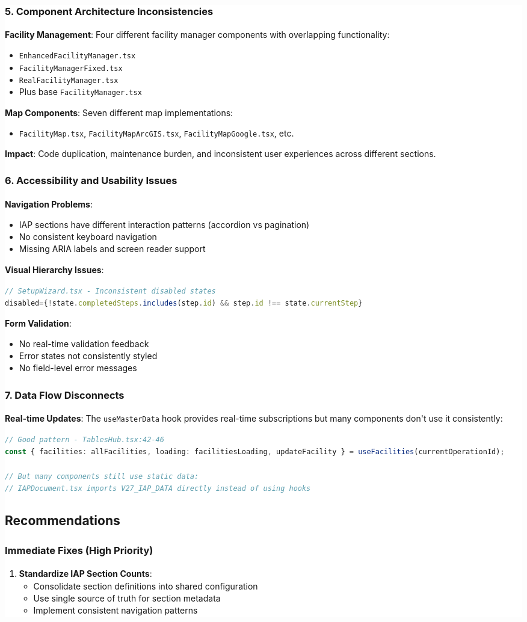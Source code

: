 ### 5. **Component Architecture Inconsistencies**

**Facility Management**: Four different facility manager components with overlapping functionality:
- `EnhancedFacilityManager.tsx` 
- `FacilityManagerFixed.tsx`
- `RealFacilityManager.tsx`
- Plus base `FacilityManager.tsx`

**Map Components**: Seven different map implementations:
- `FacilityMap.tsx`, `FacilityMapArcGIS.tsx`, `FacilityMapGoogle.tsx`, etc.

**Impact**: Code duplication, maintenance burden, and inconsistent user experiences across different sections.

### 6. **Accessibility and Usability Issues**

**Navigation Problems**:
- IAP sections have different interaction patterns (accordion vs pagination)
- No consistent keyboard navigation
- Missing ARIA labels and screen reader support

**Visual Hierarchy Issues**:
```typescript
// SetupWizard.tsx - Inconsistent disabled states
disabled={!state.completedSteps.includes(step.id) && step.id !== state.currentStep}
```

**Form Validation**:
- No real-time validation feedback
- Error states not consistently styled
- No field-level error messages

### 7. **Data Flow Disconnects**

**Real-time Updates**: The `useMasterData` hook provides real-time subscriptions but many components don't use it consistently:

```typescript
// Good pattern - TablesHub.tsx:42-46
const { facilities: allFacilities, loading: facilitiesLoading, updateFacility } = useFacilities(currentOperationId);

// But many components still use static data:
// IAPDocument.tsx imports V27_IAP_DATA directly instead of using hooks
```

## Recommendations

### Immediate Fixes (High Priority)

1. **Standardize IAP Section Counts**:
   - Consolidate section definitions into shared configuration
   - Use single source of truth for section metadata
   - Implement consistent navigation patterns
